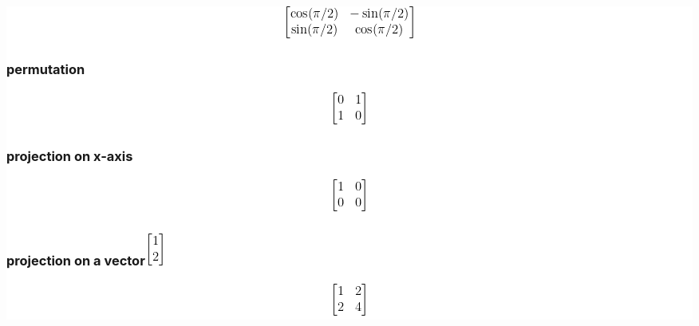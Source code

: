 <p align = "center"> <img src = "https://raw.githubusercontent.com/angeloyeo/angeloyeo.github.io/master/equations/2019-07-15-Matrix_as_Linear_Transformation/eq30.png"> </p>

<p align="center"><iframe  src="https://angeloyeo.github.io/p5/Matrix_as_a_linear_transformation/rotation/" width="325" height = "260" frameborder="0"></iframe></p>

### permutation

<p align = "center"> <img src = "https://raw.githubusercontent.com/angeloyeo/angeloyeo.github.io/master/equations/2019-07-15-Matrix_as_Linear_Transformation/eq31.png"> </p>

<p align="center"><iframe  src="https://angeloyeo.github.io/p5/Matrix_as_a_linear_transformation/permutation/" width="325" height = "260" frameborder="0"></iframe></p>


### projection on x-axis

<p align = "center"> <img src = "https://raw.githubusercontent.com/angeloyeo/angeloyeo.github.io/master/equations/2019-07-15-Matrix_as_Linear_Transformation/eq32.png"> </p>

<p align="center"><iframe  src="https://angeloyeo.github.io/p5/Matrix_as_a_linear_transformation/projection_on_x/" width="325" height = "260" frameborder="0"></iframe></p>

### projection on a vector <img src = "https://raw.githubusercontent.com/angeloyeo/angeloyeo.github.io/master/equations/2019-07-15-Matrix_as_Linear_Transformation/eq33.png">

<p align = "center"> <img src = "https://raw.githubusercontent.com/angeloyeo/angeloyeo.github.io/master/equations/2019-07-15-Matrix_as_Linear_Transformation/eq34.png"> </p>

<p align="center"><iframe  src="https://angeloyeo.github.io/p5/Matrix_as_a_linear_transformation/projection_on_vector/" width="325" height = "260" frameborder="0"></iframe></p>

<center>
  <iframe width="560" height="315" src="https://www.youtube.com/embed/euMsKPfj_Ss" frameborder="0" allow="accelerometer; autoplay; clipboard-write; encrypted-media; gyroscope; picture-in-picture" allowfullscreen></iframe>
</center>
